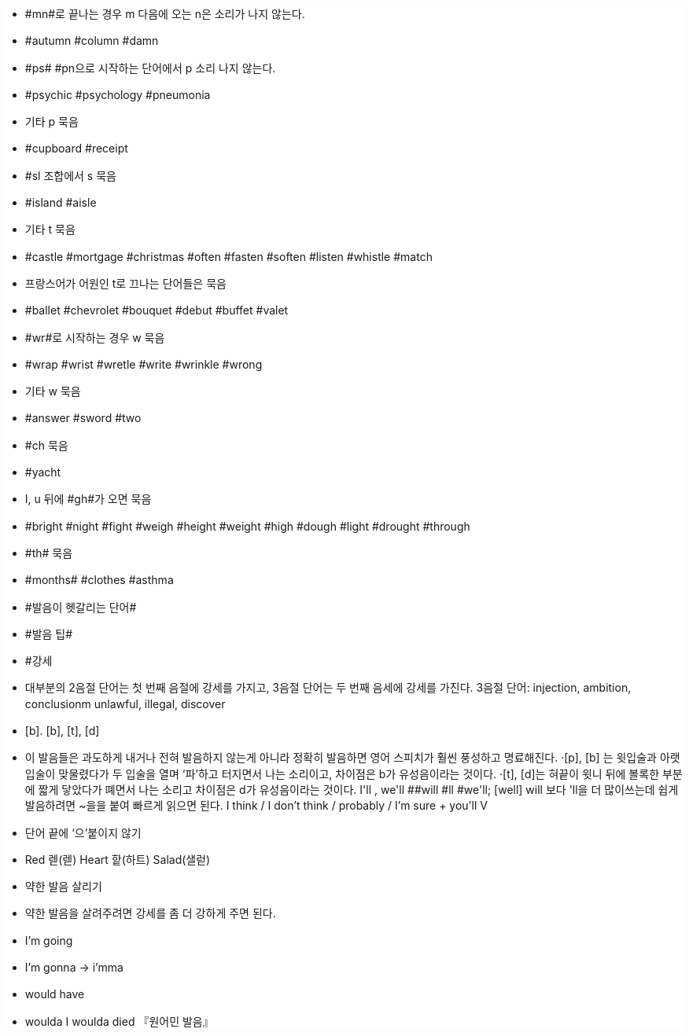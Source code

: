 * #mn#로 끝나는 경우 m 다음에 오는 n은 소리가 나지 않는다.
* #autumn #column #damn

* #ps# #pn으로 시작하는 단어에서 p 소리 나지 않는다.
* #psychic #psychology #pneumonia

* 기타 p 묵음
* #cupboard #receipt

* #sl 조합에서 s 묵음
* #island #aisle

* 기타 t 묵음
* #castle #mortgage #christmas #often #fasten #soften #listen #whistle #match

* 프랑스어가 어원인 t로 끄나는 단어들은 묵음
* #ballet #chevrolet #bouquet #debut #buffet #valet

* #wr#로 시작하는 경우 w 묵음
* #wrap #wrist #wretle #write #wrinkle #wrong

* 기타 w 묵음
* #answer #sword #two

* #ch 묵음
* #yacht

* I, u 뒤에 #gh#가 오면 묵음
* #bright #night #fight #weigh #height #weight #high #dough #light #drought #through

* #th# 묵음
* #months# #clothes #asthma
* #발음이 헷갈리는 단어# 
* #발음 팁#

* #강세
* 대부분의 2음절 단어는 첫 번째 음절에 강세를 가지고, 3음절 단어는 두 번째 음세에 강세를 가진다.
3음절 단어: injection, ambition, conclusionm unlawful, illegal, discover

* [b]. [b], [t], [d]
* 이 발음들은 과도하게 내거나 전혀 발음하지 않는게 아니라 정확히 발음하면 영어 스피치가 훨씬 풍성하고 명료해진다.
·[p], [b] 는 윗입술과 아랫입술이 맞물렸다가 두 입술을 열며 ‘파’하고 터지면서 나는 소리이고, 차이점은 b가 유성음이라는 것이다.
·[t], [d]는 혀끝이 윗니 뒤에 볼록한 부분에 짧게 닿았다가 뗴면서 나는 소리고 차이점은 d가 유성음이라는 것이다.
I'll , we'll ##will #ll #we'll; [well]
will 보다 'll을 더 많이쓰는데 쉽게 발음하려면 ~을을 붙여 빠르게 읽으면 된다. 
I think / I don’t think / probably / I’m sure + you’ll V

* 단어 끝에 ‘으’붙이지 않기
* Red 렏(렏) Heart 핱(하트) Salad(샐럳)

* 약한 발음 살리기
* 약한 발음을 살려주려면 강세를 좀 더 강하게 주면 된다.

* I’m going
* I’m gonna -> i’mma

* would have
* woulda I woulda died
『원어민 발음』
